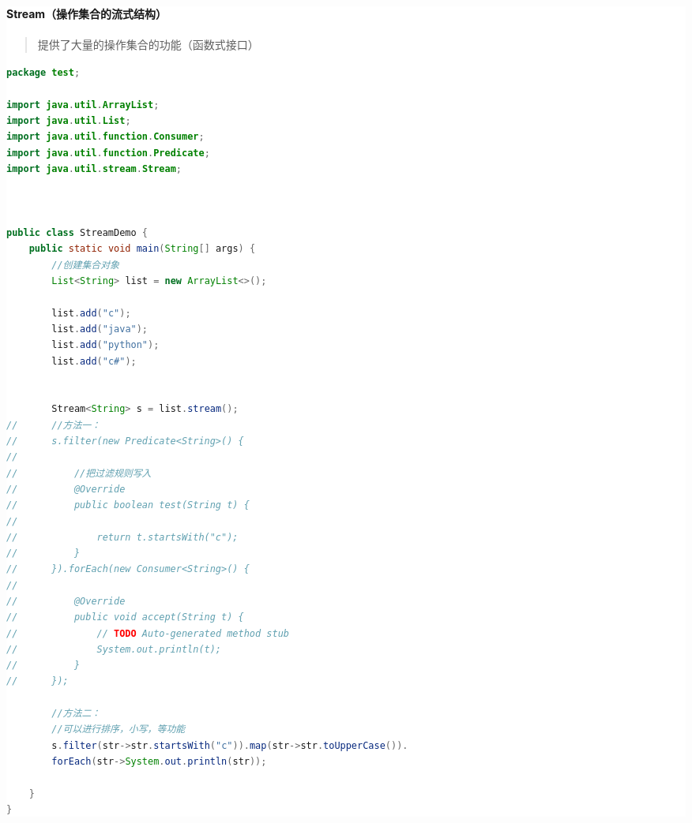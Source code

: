 #### Stream（操作集合的流式结构）

> 提供了大量的操作集合的功能（函数式接口）

````java
package test;

import java.util.ArrayList;
import java.util.List;
import java.util.function.Consumer;
import java.util.function.Predicate;
import java.util.stream.Stream;



public class StreamDemo {
	public static void main(String[] args) {
		//创建集合对象
		List<String> list = new ArrayList<>();
		
		list.add("c");
		list.add("java");
		list.add("python");
		list.add("c#");
		

		Stream<String> s = list.stream();
//		//方法一：
//		s.filter(new Predicate<String>() {
//
//			//把过滤规则写入
//			@Override
//			public boolean test(String t) {
//				
//				return t.startsWith("c");
//			}
//		}).forEach(new Consumer<String>() {
//
//			@Override
//			public void accept(String t) {
//				// TODO Auto-generated method stub
//				System.out.println(t);
//			}
//		});
		
		//方法二：
		//可以进行排序，小写，等功能
		s.filter(str->str.startsWith("c")).map(str->str.toUpperCase()).
		forEach(str->System.out.println(str));
		
	}                                                                                                                                                 
}
````
